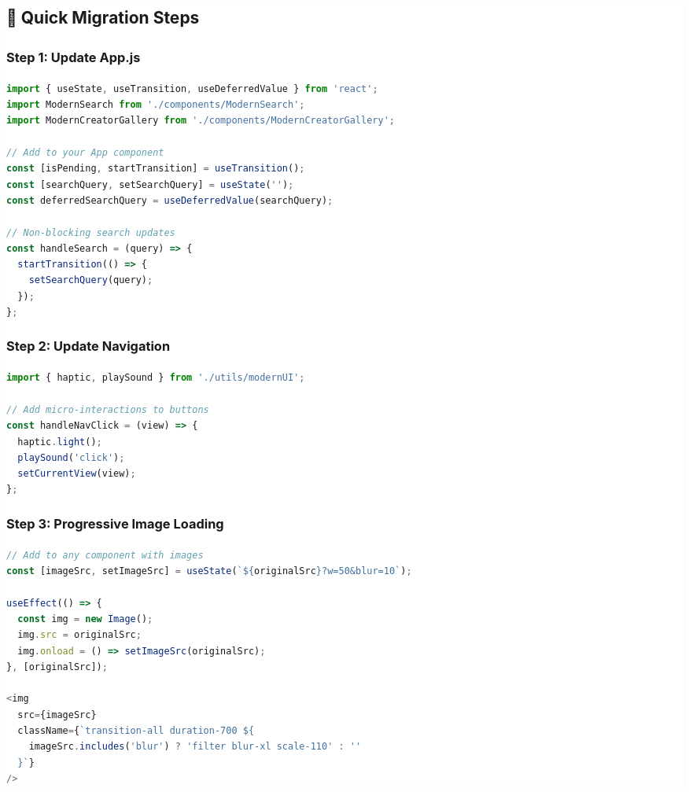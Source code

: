 ## 🔄 Quick Migration Steps

### Step 1: Update App.js
```javascript
import { useState, useTransition, useDeferredValue } from 'react';
import ModernSearch from './components/ModernSearch';
import ModernCreatorGallery from './components/ModernCreatorGallery';

// Add to your App component
const [isPending, startTransition] = useTransition();
const [searchQuery, setSearchQuery] = useState('');
const deferredSearchQuery = useDeferredValue(searchQuery);

// Non-blocking search updates
const handleSearch = (query) => {
  startTransition(() => {
    setSearchQuery(query);
  });
};
```

### Step 2: Update Navigation
```javascript
import { haptic, playSound } from './utils/modernUI';

// Add micro-interactions to buttons
const handleNavClick = (view) => {
  haptic.light();
  playSound('click');
  setCurrentView(view);
};
```

### Step 3: Progressive Image Loading
```javascript
// Add to any component with images
const [imageSrc, setImageSrc] = useState(`${originalSrc}?w=50&blur=10`);

useEffect(() => {
  const img = new Image();
  img.src = originalSrc;
  img.onload = () => setImageSrc(originalSrc);
}, [originalSrc]);

<img 
  src={imageSrc}
  className={`transition-all duration-700 ${
    imageSrc.includes('blur') ? 'filter blur-xl scale-110' : ''
  }`}
/>
```
